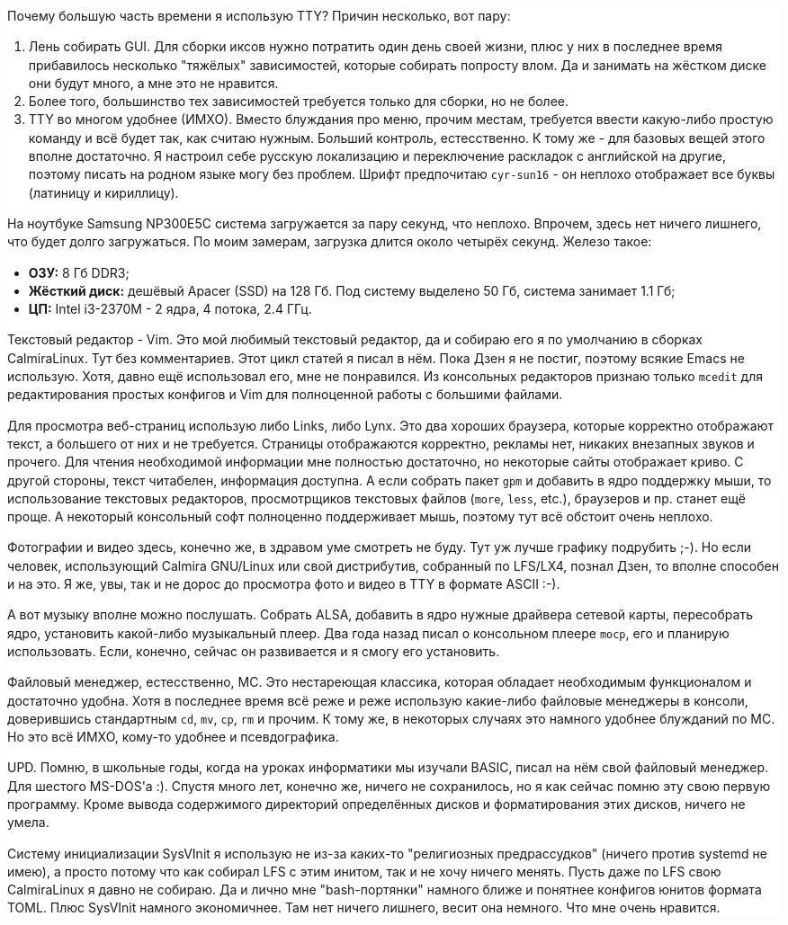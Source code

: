 Почему большую часть времени я использую TTY? Причин несколько, вот пару:

1. Лень собирать GUI. Для сборки иксов нужно потратить один день своей жизни, плюс у них в последнее время прибавилось несколько "тяжёлых" зависимостей, которые собирать попросту влом. Да и занимать на жёстком диске они будут много, а мне это не нравится.
2. Более того, большинство тех зависимостей требуется только для сборки, но не более.
3. TTY во многом удобнее (ИМХО). Вместо блуждания про меню, прочим местам, требуется ввести какую-либо простую команду и всё будет так, как считаю нужным. Больший контроль, естесственно. К тому же - для базовых вещей этого вполне достаточно. Я настроил себе русскую локализацию и переключение раскладок с английской на другие, поэтому писать на родном языке могу без проблем. Шрифт предпочитаю `cyr-sun16` - он неплохо отображает все буквы (латиницу и кириллицу).

На ноутбуке Samsung NP300E5C система загружается за пару секунд, что неплохо. Впрочем, здесь нет ничего лишнего, что будет долго загружаться. По моим замерам, загрузка длится около четырёх секунд. Железо такое:

* **ОЗУ:** 8 Гб DDR3;
* **Жёсткий диск:** дешёвый Apacer (SSD) на 128 Гб. Под систему выделено 50 Гб, система занимает 1.1 Гб;
* **ЦП:** Intel i3-2370M - 2 ядра, 4 потока, 2.4 ГГц.

Текстовый редактор - Vim. Это мой любимый текстовый редактор, да и собираю его я по умолчанию в сборках CalmiraLinux. Тут без комментариев. Этот цикл статей я писал в нём. Пока Дзен я не постиг, поэтому всякие Emacs не использую. Хотя, давно ещё использовал его, мне не понравился. Из консольных редакторов признаю только `mcedit` для редактирования простых конфигов и Vim для полноценной работы с большими файлами.

Для просмотра веб-страниц использую либо Links, либо Lynx. Это два хороших браузера, которые корректно отображают текст, а большего от них и не требуется. Страницы отображаются корректно, рекламы нет, никаких внезапных звуков и прочего. Для чтения необходимой информации мне полностью достаточно, но некоторые сайты отображает криво. С другой стороны, текст читабелен, информация доступна. А если собрать пакет `gpm` и добавить в ядро поддержку мыши, то использование текстовых редакторов, просмотрщиков текстовых файлов (`more`, `less`, etc.), браузеров и пр. станет ещё проще. А некоторый консольный софт полноценно поддерживает мышь, поэтому тут всё обстоит очень неплохо. 

Фотографии и видео здесь, конечно же, в здравом уме смотреть не буду. Тут уж лучше графику подрубить ;-). Но если человек, использующий Calmira GNU/Linux или свой дистрибутив, собранный по LFS/LX4, познал Дзен, то вполне способен и на это. Я же, увы, так и не дорос до просмотра фото и видео в TTY в формате ASCII :-).

А вот музыку вполне можно послушать. Собрать ALSA, добавить в ядро нужные драйвера сетевой карты, пересобрать ядро, установить какой-либо музыкальный плеер. Два года назад писал о консольном плеере `mocp`, его и планирую использовать. Если, конечно, сейчас он развивается и я смогу его установить.

Файловый менеджер, естесственно, MC. Это нестареющая классика, которая обладает необходимым функционалом и достаточно удобна. Хотя в последнее время всё реже и реже использую какие-либо файловые менеджеры в консоли, доверившись стандартным `cd`, `mv`, `cp`, `rm` и прочим. К тому же, в некоторых случаях это намного удобнее блужданий по MC. Но это всё ИМХО, кому-то удобнее и псевдографика.

UPD. Помню, в школьные годы, когда на уроках информатики мы изучали BASIC, писал на нём свой файловый менеджер. Для шестого MS-DOS'a :). Спустя много лет, конечно же, ничего не сохранилось, но я как сейчас помню эту свою первую программу. Кроме вывода содержимого директорий определённых дисков и форматирования этих дисков, ничего не умела.

Систему инициализации SysVInit я использую не из-за каких-то "религиозных предрассудков" (ничего против systemd не имею), а просто потому что как собирал LFS с этим инитом, так и не хочу ничего менять. Пусть даже по LFS свою CalmiraLinux я давно не собираю. Да и лично мне "bash-портянки" намного ближе и понятнее конфигов юнитов формата TOML. Плюс SysVInit намного экономичнее. Там нет ничего лишнего, весит она немного. Что мне очень нравится.
